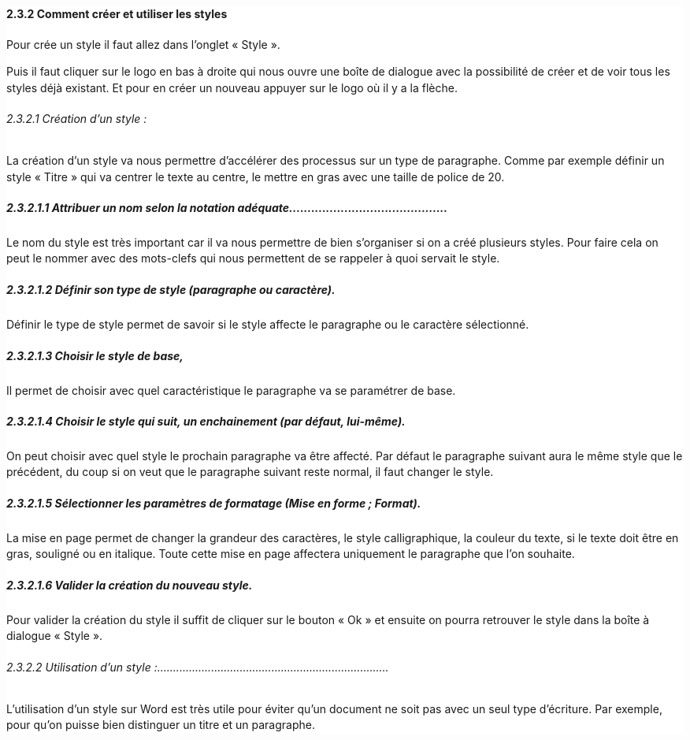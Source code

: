 #### 2.3.2 Comment créer et utiliser les styles

Pour crée un style il faut allez dans l’onglet « Style ».

Puis il faut cliquer sur le logo en bas à droite qui nous ouvre une boîte de dialogue avec la
possibilité de créer et de voir tous les styles déjà existant. Et pour en créer un nouveau appuyer
sur le logo où il y a la flèche.

###### 2.3.2.1 Création d’un style :

La création d’un style va nous permettre d’accélérer des processus sur un type de paragraphe.
Comme par exemple définir un style « Titre » qui va centrer le texte au centre, le mettre en gras
avec une taille de police de 20.

##### 2.3.2.1.1 Attribuer un nom selon la notation adéquate...........................................

Le nom du style est très important car il va nous permettre de bien s’organiser si on a créé
plusieurs styles. Pour faire cela on peut le nommer avec des mots-clefs qui nous permettent de
se rappeler à quoi servait le style.

##### 2.3.2.1.2 Définir son type de style (paragraphe ou caractère).

Définir le type de style permet de savoir si le style affecte le paragraphe ou le caractère
sélectionné.


##### 2.3.2.1.3 Choisir le style de base,

Il permet de choisir avec quel caractéristique le paragraphe va se paramétrer de base.

##### 2.3.2.1.4 Choisir le style qui suit, un enchainement (par défaut, lui-même).

On peut choisir avec quel style le prochain paragraphe va être affecté. Par défaut le paragraphe
suivant aura le même style que le précédent, du coup si on veut que le paragraphe suivant reste
normal, il faut changer le style.

##### 2.3.2.1.5 Sélectionner les paramètres de formatage (Mise en forme ; Format).

La mise en page permet de changer la grandeur des caractères, le style calligraphique, la couleur
du texte, si le texte doit être en gras, souligné ou en italique. Toute cette mise en page affectera
uniquement le paragraphe que l’on souhaite.

##### 2.3.2.1.6 Valider la création du nouveau style.

Pour valider la création du style il suffit de cliquer sur le bouton « Ok » et ensuite on pourra
retrouver le style dans la boîte à dialogue « Style ».

###### 2.3.2.2 Utilisation d’un style :.........................................................................

L’utilisation d’un style sur Word est très utile pour éviter qu’un document ne soit pas avec un seul
type d’écriture. Par exemple, pour qu’on puisse bien distinguer un titre et un paragraphe.
